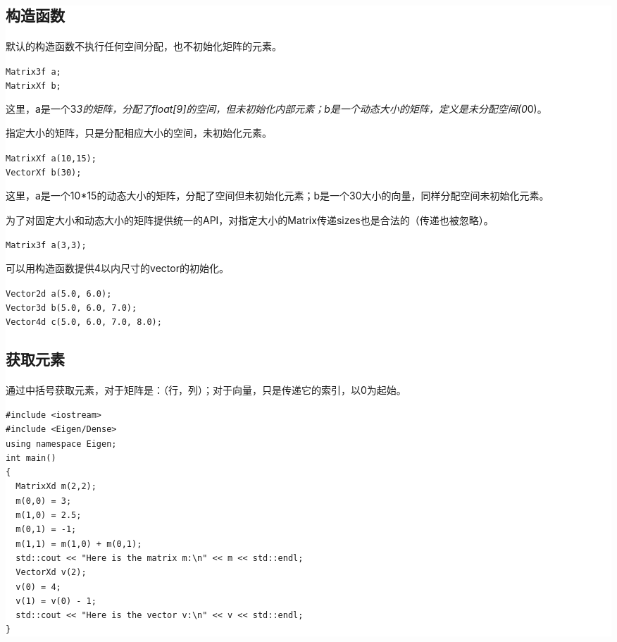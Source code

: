 ## 构造函数

默认的构造函数不执行任何空间分配，也不初始化矩阵的元素。

```
Matrix3f a;
MatrixXf b;
```

这里，a是一个3*3的矩阵，分配了float[9]的空间，但未初始化内部元素；b是一个动态大小的矩阵，定义是未分配空间(0*0)。

指定大小的矩阵，只是分配相应大小的空间，未初始化元素。

```
MatrixXf a(10,15);
VectorXf b(30);
```

这里，a是一个10*15的动态大小的矩阵，分配了空间但未初始化元素；b是一个30大小的向量，同样分配空间未初始化元素。

为了对固定大小和动态大小的矩阵提供统一的API，对指定大小的Matrix传递sizes也是合法的（传递也被忽略）。

```
Matrix3f a(3,3);
```

可以用构造函数提供4以内尺寸的vector的初始化。

```
Vector2d a(5.0, 6.0);
Vector3d b(5.0, 6.0, 7.0);
Vector4d c(5.0, 6.0, 7.0, 8.0);
```

## 获取元素

通过中括号获取元素，对于矩阵是：（行，列）；对于向量，只是传递它的索引，以0为起始。

```
#include <iostream>
#include <Eigen/Dense>
using namespace Eigen;
int main()
{
  MatrixXd m(2,2);
  m(0,0) = 3;
  m(1,0) = 2.5;
  m(0,1) = -1;
  m(1,1) = m(1,0) + m(0,1);
  std::cout << "Here is the matrix m:\n" << m << std::endl;
  VectorXd v(2);
  v(0) = 4;
  v(1) = v(0) - 1;
  std::cout << "Here is the vector v:\n" << v << std::endl;
}
```
